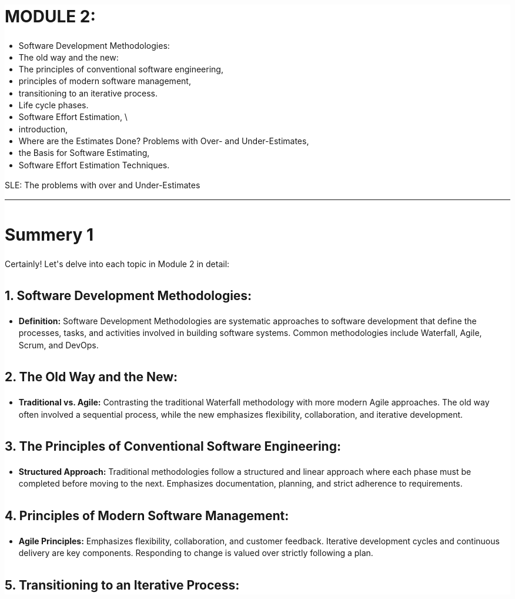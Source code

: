 # MODULE 2:

- Software Development Methodologies:
- The old way and the new:
- The principles of conventional software engineering,
- principles of modern software management,
- transitioning to an iterative process.
- Life cycle phases.
- Software Effort Estimation, \
- introduction,
- Where are the Estimates Done? Problems with Over- and Under-Estimates,
- the Basis for Software Estimating,
- Software Effort Estimation Techniques.

SLE: The problems with over and Under-Estimates

---

# Summery 1

Certainly! Let's delve into each topic in Module 2 in detail:

## 1. **Software Development Methodologies:**

- **Definition:** Software Development Methodologies are systematic approaches to software development that define the processes, tasks, and activities involved in building software systems. Common methodologies include Waterfall, Agile, Scrum, and DevOps.

## 2. **The Old Way and the New:**

- **Traditional vs. Agile:** Contrasting the traditional Waterfall methodology with more modern Agile approaches. The old way often involved a sequential process, while the new emphasizes flexibility, collaboration, and iterative development.

## 3. **The Principles of Conventional Software Engineering:**

- **Structured Approach:** Traditional methodologies follow a structured and linear approach where each phase must be completed before moving to the next. Emphasizes documentation, planning, and strict adherence to requirements.

## 4. **Principles of Modern Software Management:**

- **Agile Principles:** Emphasizes flexibility, collaboration, and customer feedback. Iterative development cycles and continuous delivery are key components. Responding to change is valued over strictly following a plan.

## 5. **Transitioning to an Iterative Process:**
